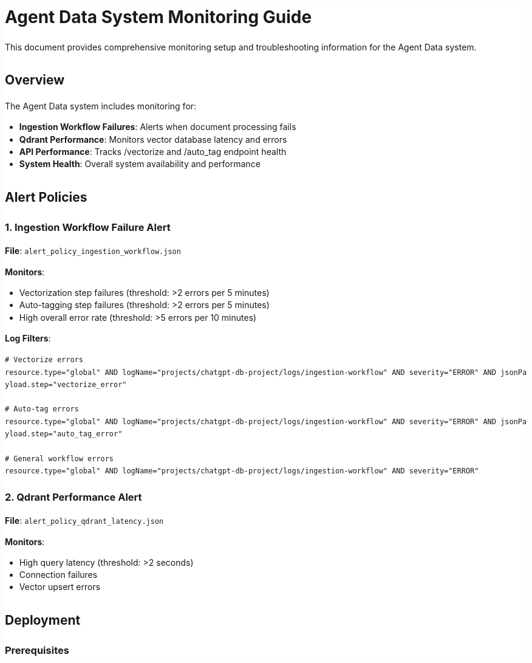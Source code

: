 # Agent Data System Monitoring Guide

This document provides comprehensive monitoring setup and troubleshooting information for the Agent Data system.

## Overview

The Agent Data system includes monitoring for:
- **Ingestion Workflow Failures**: Alerts when document processing fails
- **Qdrant Performance**: Monitors vector database latency and errors
- **API Performance**: Tracks /vectorize and /auto_tag endpoint health
- **System Health**: Overall system availability and performance

## Alert Policies

### 1. Ingestion Workflow Failure Alert

**File**: `alert_policy_ingestion_workflow.json`

**Monitors**:
- Vectorization step failures (threshold: >2 errors per 5 minutes)
- Auto-tagging step failures (threshold: >2 errors per 5 minutes)
- High overall error rate (threshold: >5 errors per 10 minutes)

**Log Filters**:
```
# Vectorize errors
resource.type="global" AND logName="projects/chatgpt-db-project/logs/ingestion-workflow" AND severity="ERROR" AND jsonPayload.step="vectorize_error"

# Auto-tag errors
resource.type="global" AND logName="projects/chatgpt-db-project/logs/ingestion-workflow" AND severity="ERROR" AND jsonPayload.step="auto_tag_error"

# General workflow errors
resource.type="global" AND logName="projects/chatgpt-db-project/logs/ingestion-workflow" AND severity="ERROR"
```

### 2. Qdrant Performance Alert

**File**: `alert_policy_qdrant_latency.json`

**Monitors**:
- High query latency (threshold: >2 seconds)
- Connection failures
- Vector upsert errors

## Deployment

### Prerequisites
